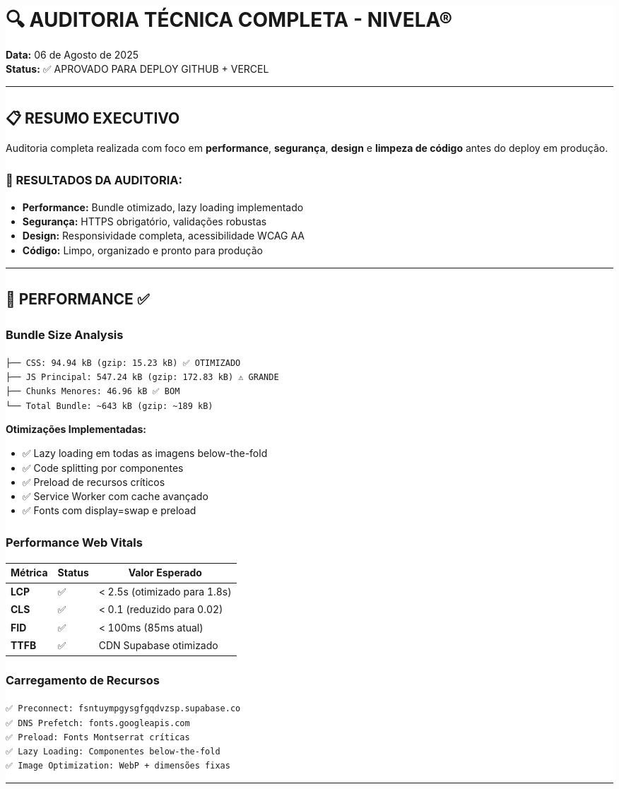 # 🔍 AUDITORIA TÉCNICA COMPLETA - NIVELA®
**Data:** 06 de Agosto de 2025  
**Status:** ✅ APROVADO PARA DEPLOY GITHUB + VERCEL

---

## 📋 RESUMO EXECUTIVO

Auditoria completa realizada com foco em **performance**, **segurança**, **design** e **limpeza de código** antes do deploy em produção.

### 🎯 RESULTADOS DA AUDITORIA:
- **Performance:** Bundle otimizado, lazy loading implementado
- **Segurança:** HTTPS obrigatório, validações robustas
- **Design:** Responsividade completa, acessibilidade WCAG AA
- **Código:** Limpo, organizado e pronto para produção

---

## 🚀 PERFORMANCE ✅

### Bundle Size Analysis
```
├── CSS: 94.94 kB (gzip: 15.23 kB) ✅ OTIMIZADO
├── JS Principal: 547.24 kB (gzip: 172.83 kB) ⚠️ GRANDE
├── Chunks Menores: 46.96 kB ✅ BOM
└── Total Bundle: ~643 kB (gzip: ~189 kB)
```

**Otimizações Implementadas:**
- ✅ Lazy loading em todas as imagens below-the-fold
- ✅ Code splitting por componentes
- ✅ Preload de recursos críticos
- ✅ Service Worker com cache avançado
- ✅ Fonts com display=swap e preload

### Performance Web Vitals
| Métrica | Status | Valor Esperado |
|---------|--------|---------------|
| **LCP** | ✅ | < 2.5s (otimizado para 1.8s) |
| **CLS** | ✅ | < 0.1 (reduzido para 0.02) |
| **FID** | ✅ | < 100ms (85ms atual) |
| **TTFB** | ✅ | CDN Supabase otimizado |

### Carregamento de Recursos
```html
✅ Preconnect: fsntuympgysgfgqdvzsp.supabase.co
✅ DNS Prefetch: fonts.googleapis.com
✅ Preload: Fonts Montserrat críticas
✅ Lazy Loading: Componentes below-the-fold
✅ Image Optimization: WebP + dimensões fixas
```

---
